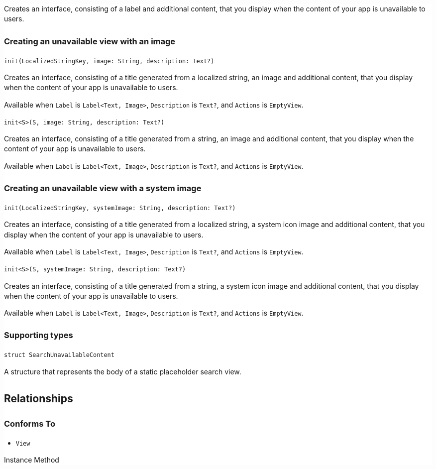Creates an interface, consisting of a label and additional content, that you
display when the content of your app is unavailable to users.

### Creating an unavailable view with an image

`init(LocalizedStringKey, image: String, description: Text?)`

Creates an interface, consisting of a title generated from a localized string,
an image and additional content, that you display when the content of your app
is unavailable to users.

Available when `Label` is `Label<Text, Image>`, `Description` is `Text?`, and
`Actions` is `EmptyView`.

`init<S>(S, image: String, description: Text?)`

Creates an interface, consisting of a title generated from a string, an image
and additional content, that you display when the content of your app is
unavailable to users.

Available when `Label` is `Label<Text, Image>`, `Description` is `Text?`, and
`Actions` is `EmptyView`.

### Creating an unavailable view with a system image

`init(LocalizedStringKey, systemImage: String, description: Text?)`

Creates an interface, consisting of a title generated from a localized string,
a system icon image and additional content, that you display when the content
of your app is unavailable to users.

Available when `Label` is `Label<Text, Image>`, `Description` is `Text?`, and
`Actions` is `EmptyView`.

`init<S>(S, systemImage: String, description: Text?)`

Creates an interface, consisting of a title generated from a string, a system
icon image and additional content, that you display when the content of your
app is unavailable to users.

Available when `Label` is `Label<Text, Image>`, `Description` is `Text?`, and
`Actions` is `EmptyView`.

### Supporting types

`struct SearchUnavailableContent`

A structure that represents the body of a static placeholder search view.

## Relationships

### Conforms To

  * `View`

Instance Method
